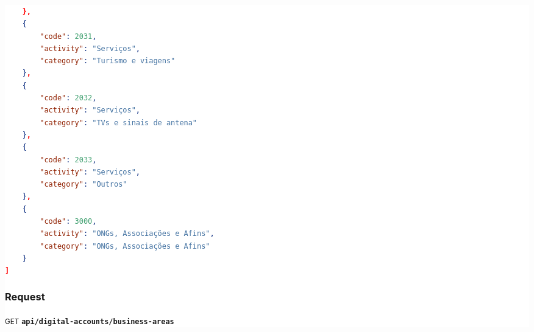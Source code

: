 ```json
    },
    {
        "code": 2031,
        "activity": "Serviços",
        "category": "Turismo e viagens"
    },
    {
        "code": 2032,
        "activity": "Serviços",
        "category": "TVs e sinais de antena"
    },
    {
        "code": 2033,
        "activity": "Serviços",
        "category": "Outros"
    },
    {
        "code": 3000,
        "activity": "ONGs, Associações e Afins",
        "category": "ONGs, Associações e Afins"
    }
]
```
<div id="execution-results-GETapi-digital-accounts-business-areas" hidden>
    <blockquote>Received response<span id="execution-response-status-GETapi-digital-accounts-business-areas"></span>:</blockquote>
    <pre class="json"><code id="execution-response-content-GETapi-digital-accounts-business-areas"></code></pre>
</div>
<div id="execution-error-GETapi-digital-accounts-business-areas" hidden>
    <blockquote>Request failed with error:</blockquote>
    <pre><code id="execution-error-message-GETapi-digital-accounts-business-areas"></code></pre>
</div>
<form id="form-GETapi-digital-accounts-business-areas" data-method="GET" data-path="api/digital-accounts/business-areas" data-authed="1" data-hasfiles="0" data-headers='{"Heimdall-Key":"{HEIMDALL_KEY}","Content-Type":"application\/json","Accept":"application\/json"}' onsubmit="event.preventDefault(); executeTryOut('GETapi-digital-accounts-business-areas', this);">
<h3>
    Request&nbsp;&nbsp;&nbsp;
    </h3>
<p>
<small class="badge badge-green">GET</small>
 <b><code>api/digital-accounts/business-areas</code></b>
</p>
<p>
<label id="auth-GETapi-digital-accounts-business-areas" hidden>Heimdall-Key header: <b><code></code></b><input type="text" name="Heimdall-Key" data-prefix="" data-endpoint="GETapi-digital-accounts-business-areas" data-component="header"></label>
</p>
</form>
